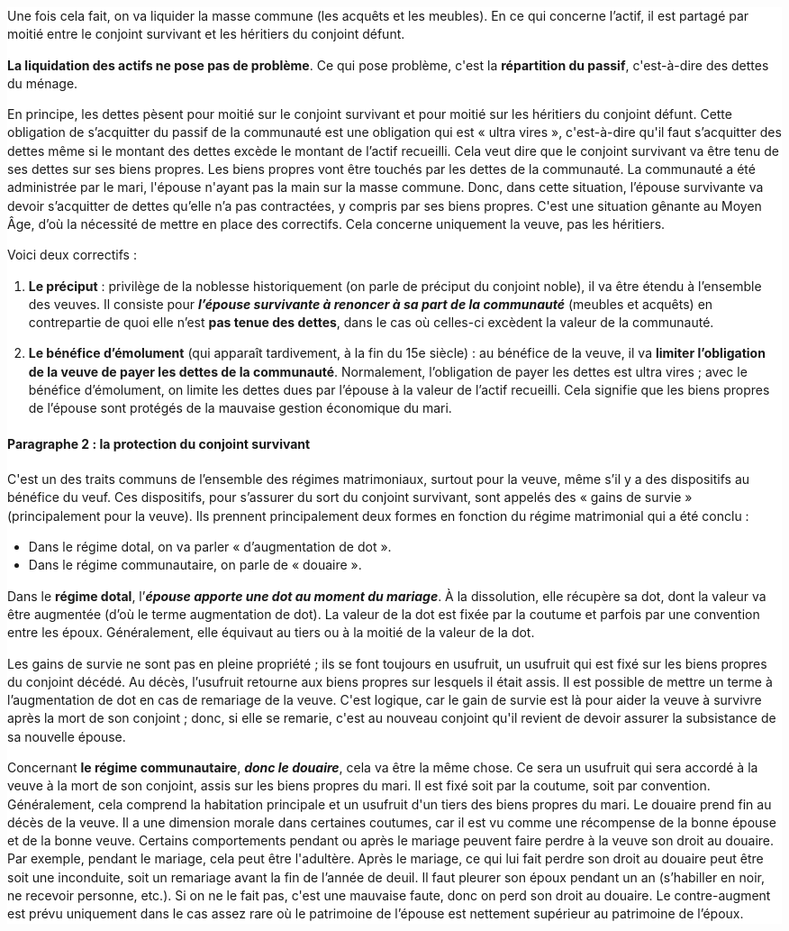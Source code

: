 Une fois cela fait, on va liquider la masse commune (les acquêts et les meubles). En ce qui concerne l’actif, il est partagé par moitié entre le conjoint survivant et les héritiers du conjoint défunt.

**La liquidation des actifs ne pose pas de problème**. Ce qui pose problème, c'est la **répartition du passif**, c'est-à-dire des dettes du ménage. 

En principe, les dettes pèsent pour moitié sur le conjoint survivant et pour moitié sur les héritiers du conjoint défunt. Cette obligation de s’acquitter du passif de la communauté est une obligation qui est « ultra vires », c'est-à-dire qu'il faut s’acquitter des dettes même si le montant des dettes excède le montant de l’actif recueilli. Cela veut dire que le conjoint survivant va être tenu de ses dettes sur ses biens propres. Les biens propres vont être touchés par les dettes de la communauté. La communauté a été administrée par le mari, l'épouse n'ayant pas la main sur la masse commune. Donc, dans cette situation, l’épouse survivante va devoir s’acquitter de dettes qu’elle n’a pas contractées, y compris par ses biens propres. C'est une situation gênante au Moyen Âge, d’où la nécessité de mettre en place des correctifs. Cela concerne uniquement la veuve, pas les héritiers.

Voici deux correctifs :

1. **Le préciput** : privilège de la noblesse historiquement (on parle de préciput du conjoint noble), il va être étendu à l’ensemble des veuves. Il consiste pour ***l’épouse survivante à renoncer à sa part de la communauté*** (meubles et acquêts) en contrepartie de quoi elle n’est **pas tenue des dettes**, dans le cas où celles-ci excèdent la valeur de la communauté.
    
2. **Le bénéfice d’émolument** (qui apparaît tardivement, à la fin du 15e siècle) : au bénéfice de la veuve, il va **limiter l’obligation de la veuve de payer les dettes de la communauté**. Normalement, l’obligation de payer les dettes est ultra vires ; avec le bénéfice d’émolument, on limite les dettes dues par l’épouse à la valeur de l’actif recueilli. Cela signifie que les biens propres de l’épouse sont protégés de la mauvaise gestion économique du mari.
#### Paragraphe 2 : la protection du conjoint survivant
C'est un des traits communs de l’ensemble des régimes matrimoniaux, surtout pour la veuve, même s’il y a des dispositifs au bénéfice du veuf. Ces dispositifs, pour s’assurer du sort du conjoint survivant, sont appelés des « gains de survie » (principalement pour la veuve). Ils prennent principalement deux formes en fonction du régime matrimonial qui a été conclu :

- Dans le régime dotal, on va parler « d’augmentation de dot ».
- Dans le régime communautaire, on parle de « douaire ».

Dans le **régime dotal**, l’***épouse apporte une dot au moment du mariage***. À la dissolution, elle récupère sa dot, dont la valeur va être augmentée (d’où le terme augmentation de dot). La valeur de la dot est fixée par la coutume et parfois par une convention entre les époux. Généralement, elle équivaut au tiers ou à la moitié de la valeur de la dot.

Les gains de survie ne sont pas en pleine propriété ; ils se font toujours en usufruit, un usufruit qui est fixé sur les biens propres du conjoint décédé. Au décès, l’usufruit retourne aux biens propres sur lesquels il était assis. Il est possible de mettre un terme à l’augmentation de dot en cas de remariage de la veuve. C'est logique, car le gain de survie est là pour aider la veuve à survivre après la mort de son conjoint ; donc, si elle se remarie, c'est au nouveau conjoint qu'il revient de devoir assurer la subsistance de sa nouvelle épouse.

Concernant **le régime communautaire**, ***donc le douaire***, cela va être la même chose. Ce sera un usufruit qui sera accordé à la veuve à la mort de son conjoint, assis sur les biens propres du mari. Il est fixé soit par la coutume, soit par convention. Généralement, cela comprend la habitation principale et un usufruit d'un tiers des biens propres du mari. Le douaire prend fin au décès de la veuve. Il a une dimension morale dans certaines coutumes, car il est vu comme une récompense de la bonne épouse et de la bonne veuve. Certains comportements pendant ou après le mariage peuvent faire perdre à la veuve son droit au douaire. Par exemple, pendant le mariage, cela peut être l'adultère. Après le mariage, ce qui lui fait perdre son droit au douaire peut être soit une inconduite, soit un remariage avant la fin de l’année de deuil. Il faut pleurer son époux pendant un an (s’habiller en noir, ne recevoir personne, etc.). Si on ne le fait pas, c'est une mauvaise faute, donc on perd son droit au douaire. Le contre-augment est prévu uniquement dans le cas assez rare où le patrimoine de l’épouse est nettement supérieur au patrimoine de l’époux.
